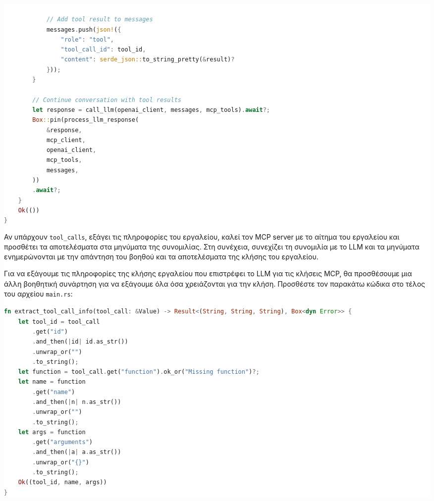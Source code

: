 ```rust

            // Add tool result to messages
            messages.push(json!({
                "role": "tool",
                "tool_call_id": tool_id,
                "content": serde_json::to_string_pretty(&result)?
            }));
        }

        // Continue conversation with tool results
        let response = call_llm(openai_client, messages, mcp_tools).await?;
        Box::pin(process_llm_response(
            &response,
            mcp_client,
            openai_client,
            mcp_tools,
            messages,
        ))
        .await?;
    }
    Ok(())
}
```

Αν υπάρχουν `tool_calls`, εξάγει τις πληροφορίες του εργαλείου, καλεί τον MCP server με το αίτημα του εργαλείου και προσθέτει τα αποτελέσματα στα μηνύματα της συνομιλίας. Στη συνέχεια, συνεχίζει τη συνομιλία με το LLM και τα μηνύματα ενημερώνονται με την απάντηση του βοηθού και τα αποτελέσματα της κλήσης του εργαλείου.

Για να εξάγουμε τις πληροφορίες της κλήσης εργαλείου που επιστρέφει το LLM για τις κλήσεις MCP, θα προσθέσουμε μια άλλη βοηθητική συνάρτηση για να εξάγουμε όλα όσα χρειάζονται για την κλήση. Προσθέστε τον παρακάτω κώδικα στο τέλος του αρχείου `main.rs`:

```rust
fn extract_tool_call_info(tool_call: &Value) -> Result<(String, String, String), Box<dyn Error>> {
    let tool_id = tool_call
        .get("id")
        .and_then(|id| id.as_str())
        .unwrap_or("")
        .to_string();
    let function = tool_call.get("function").ok_or("Missing function")?;
    let name = function
        .get("name")
        .and_then(|n| n.as_str())
        .unwrap_or("")
        .to_string();
    let args = function
        .get("arguments")
        .and_then(|a| a.as_str())
        .unwrap_or("{}")
        .to_string();
    Ok((tool_id, name, args))
}
```
